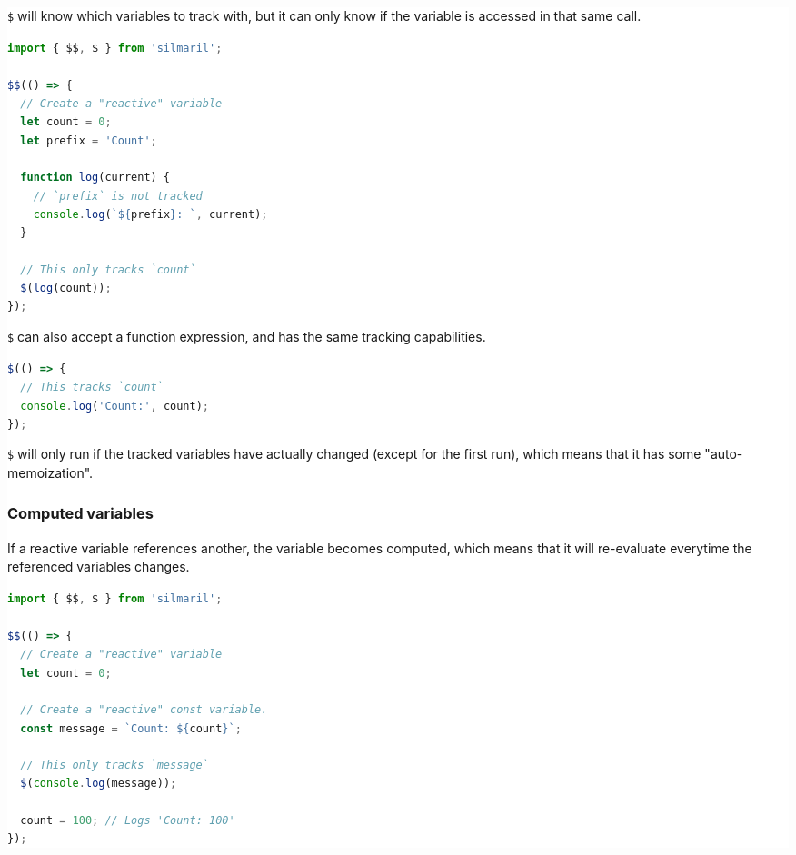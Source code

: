 ```js
```

`$` will know which variables to track with, but it can only know if the variable is accessed in that same call.

```js
import { $$, $ } from 'silmaril';

$$(() => {
  // Create a "reactive" variable
  let count = 0;
  let prefix = 'Count';

  function log(current) {
    // `prefix` is not tracked
    console.log(`${prefix}: `, current);
  }

  // This only tracks `count`
  $(log(count));
});
```

`$` can also accept a function expression, and has the same tracking capabilities.

```js
$(() => {
  // This tracks `count`
  console.log('Count:', count);
});
```

`$` will only run if the tracked variables have actually changed (except for the first run), which means that it has some "auto-memoization".

### Computed variables

If a reactive variable references another, the variable becomes computed, which means that it will re-evaluate everytime the referenced variables changes.

```js
import { $$, $ } from 'silmaril';

$$(() => {
  // Create a "reactive" variable
  let count = 0;

  // Create a "reactive" const variable.
  const message = `Count: ${count}`;

  // This only tracks `message`
  $(console.log(message));

  count = 100; // Logs 'Count: 100'
});
```

